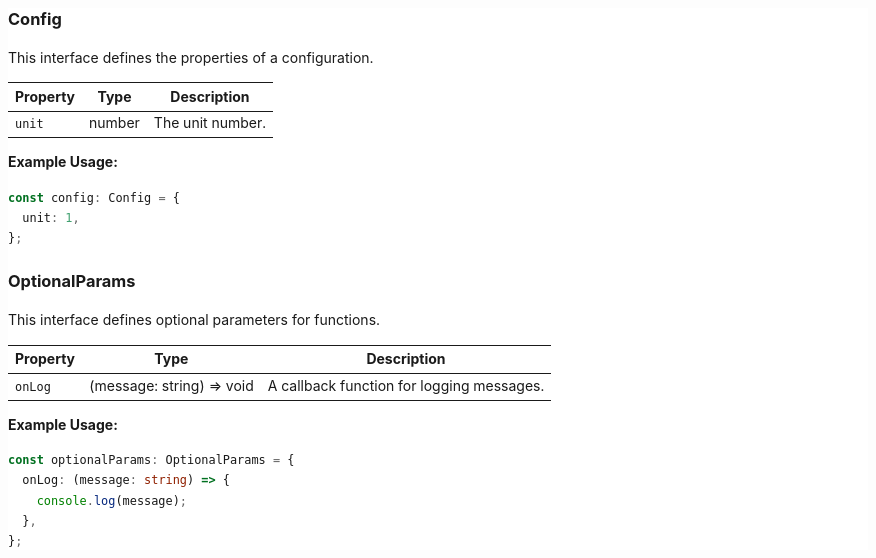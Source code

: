 ### Config

This interface defines the properties of a configuration.

| Property | Type | Description |
|---|---|---|
| `unit` | number | The unit number. |

**Example Usage:**

```typescript
const config: Config = {
  unit: 1,
};
```

### OptionalParams

This interface defines optional parameters for functions.

| Property | Type | Description |
|---|---|---|
| `onLog` | (message: string) => void | A callback function for logging messages. |

**Example Usage:**

```typescript
const optionalParams: OptionalParams = {
  onLog: (message: string) => {
    console.log(message);
  },
};
```